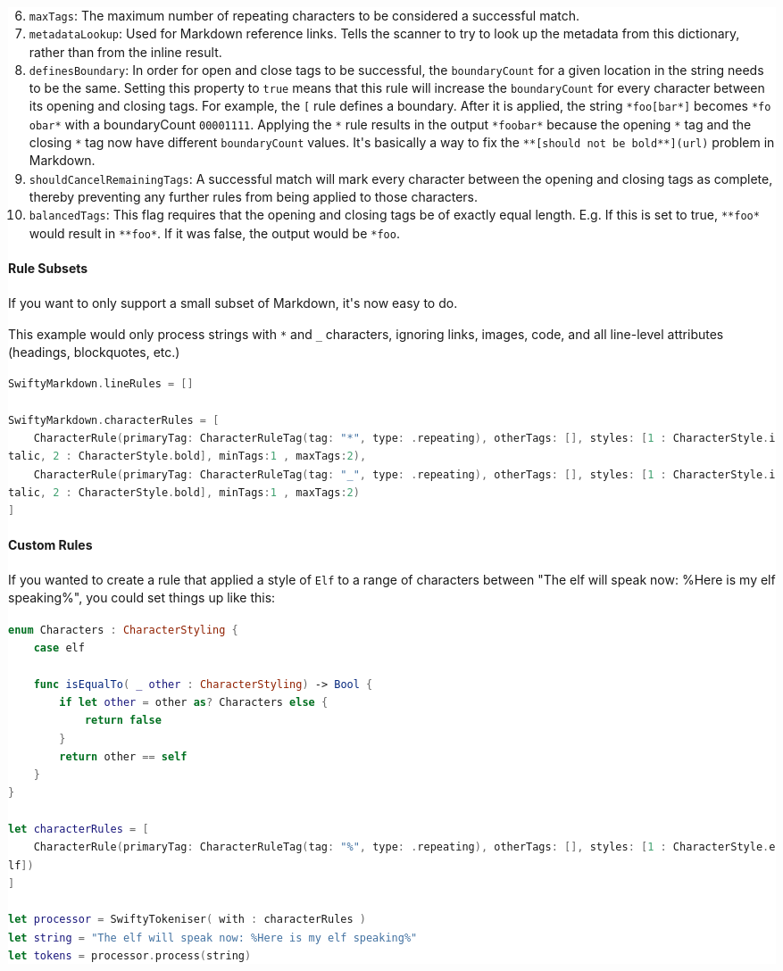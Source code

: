 6. `maxTags`: The maximum number of repeating characters to be considered a successful match. 
7. `metadataLookup`: Used for Markdown reference links. Tells the scanner to try to look up the metadata from this dictionary, rather than from the inline result. 
8. `definesBoundary`: In order for open and close tags to be successful, the `boundaryCount` for a given location in the string needs to be the same. Setting this property to `true` means that this rule will increase the `boundaryCount` for every character between its opening and closing tags. For example, the `[` rule defines a boundary. After it is applied, the string `*foo[bar*]` becomes `*foobar*` with a boundaryCount `00001111`. Applying the `*` rule results in the output `*foobar*` because the opening `*` tag and the closing `*` tag now have different `boundaryCount` values. It's basically a way to fix the `**[should not be bold**](url)` problem in Markdown. 
9. `shouldCancelRemainingTags`: A successful match will mark every character between the opening and closing tags as complete, thereby preventing any further rules from being applied to those characters.
10. `balancedTags`: This flag requires that the opening and closing tags be of exactly equal length. E.g. If this is set to true,  `**foo*` would result in `**foo*`. If it was false, the output would be `*foo`.



#### Rule Subsets

If you want to only support a small subset of Markdown, it's now easy to do. 

This example would only process strings with `*` and `_` characters, ignoring links, images, code, and all line-level attributes (headings, blockquotes, etc.)
```swift
SwiftyMarkdown.lineRules = []

SwiftyMarkdown.characterRules = [
	CharacterRule(primaryTag: CharacterRuleTag(tag: "*", type: .repeating), otherTags: [], styles: [1 : CharacterStyle.italic, 2 : CharacterStyle.bold], minTags:1 , maxTags:2),
	CharacterRule(primaryTag: CharacterRuleTag(tag: "_", type: .repeating), otherTags: [], styles: [1 : CharacterStyle.italic, 2 : CharacterStyle.bold], minTags:1 , maxTags:2)
]
```

#### Custom Rules

If you wanted to create a rule that applied a style of `Elf` to a range of characters between "The elf will speak now: %Here is my elf speaking%", you could set things up like this:

```swift
enum Characters : CharacterStyling {
	case elf

	func isEqualTo( _ other : CharacterStyling) -> Bool {
		if let other = other as? Characters else {
			return false
		}
		return other == self
	}
}

let characterRules = [
	CharacterRule(primaryTag: CharacterRuleTag(tag: "%", type: .repeating), otherTags: [], styles: [1 : CharacterStyle.elf])
]

let processor = SwiftyTokeniser( with : characterRules )
let string = "The elf will speak now: %Here is my elf speaking%"
let tokens = processor.process(string)
```
